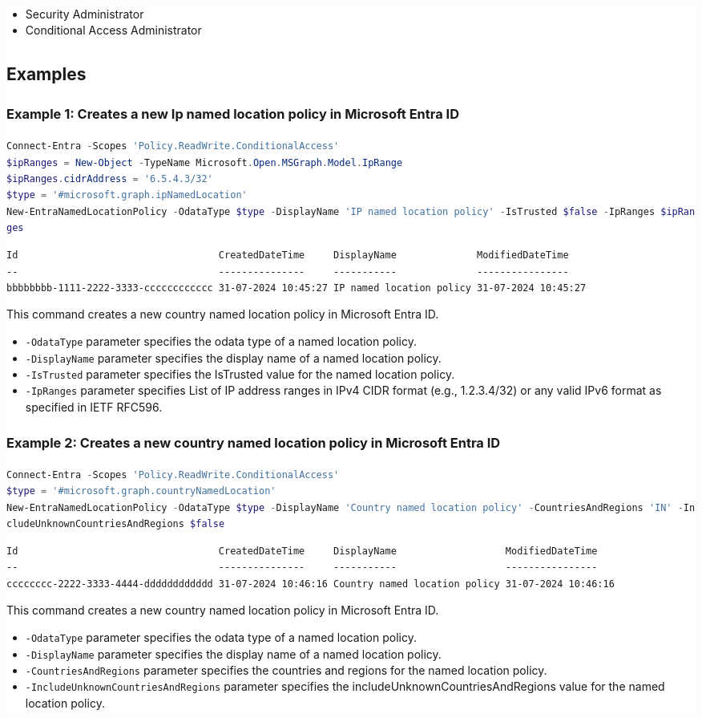 - Security Administrator  
- Conditional Access Administrator

## Examples

### Example 1: Creates a new Ip named location policy in Microsoft Entra ID

```powershell
Connect-Entra -Scopes 'Policy.ReadWrite.ConditionalAccess'
$ipRanges = New-Object -TypeName Microsoft.Open.MSGraph.Model.IpRange
$ipRanges.cidrAddress = '6.5.4.3/32'
$type = '#microsoft.graph.ipNamedLocation'
New-EntraNamedLocationPolicy -OdataType $type -DisplayName 'IP named location policy' -IsTrusted $false -IpRanges $ipRanges
```

```Output
Id                                   CreatedDateTime     DisplayName              ModifiedDateTime
--                                   ---------------     -----------              ----------------
bbbbbbbb-1111-2222-3333-cccccccccccc 31-07-2024 10:45:27 IP named location policy 31-07-2024 10:45:27
```

This command creates a new country named location policy in Microsoft Entra ID.

- `-OdataType` parameter specifies the odata type of a named location policy.
- `-DisplayName` parameter specifies the display name of a named location policy.
- `-IsTrusted` parameter specifies the IsTrusted value for the named location policy.
- `-IpRanges` parameter specifies List of IP address ranges in IPv4 CIDR format (e.g., 1.2.3.4/32) or any valid IPv6 format as specified in IETF RFC596.

### Example 2: Creates a new country named location policy in Microsoft Entra ID

```powershell
Connect-Entra -Scopes 'Policy.ReadWrite.ConditionalAccess'
$type = '#microsoft.graph.countryNamedLocation'
New-EntraNamedLocationPolicy -OdataType $type -DisplayName 'Country named location policy' -CountriesAndRegions 'IN' -IncludeUnknownCountriesAndRegions $false
```

```Output
Id                                   CreatedDateTime     DisplayName                   ModifiedDateTime
--                                   ---------------     -----------                   ----------------
cccccccc-2222-3333-4444-dddddddddddd 31-07-2024 10:46:16 Country named location policy 31-07-2024 10:46:16
```

This command creates a new country named location policy in Microsoft Entra ID.

- `-OdataType` parameter specifies the odata type of a named location policy.
- `-DisplayName` parameter specifies the display name of a named location policy.
- `-CountriesAndRegions` parameter specifies the countries and regions for the named location policy.
- `-IncludeUnknownCountriesAndRegions` parameter specifies the includeUnknownCountriesAndRegions value for the named location policy.
